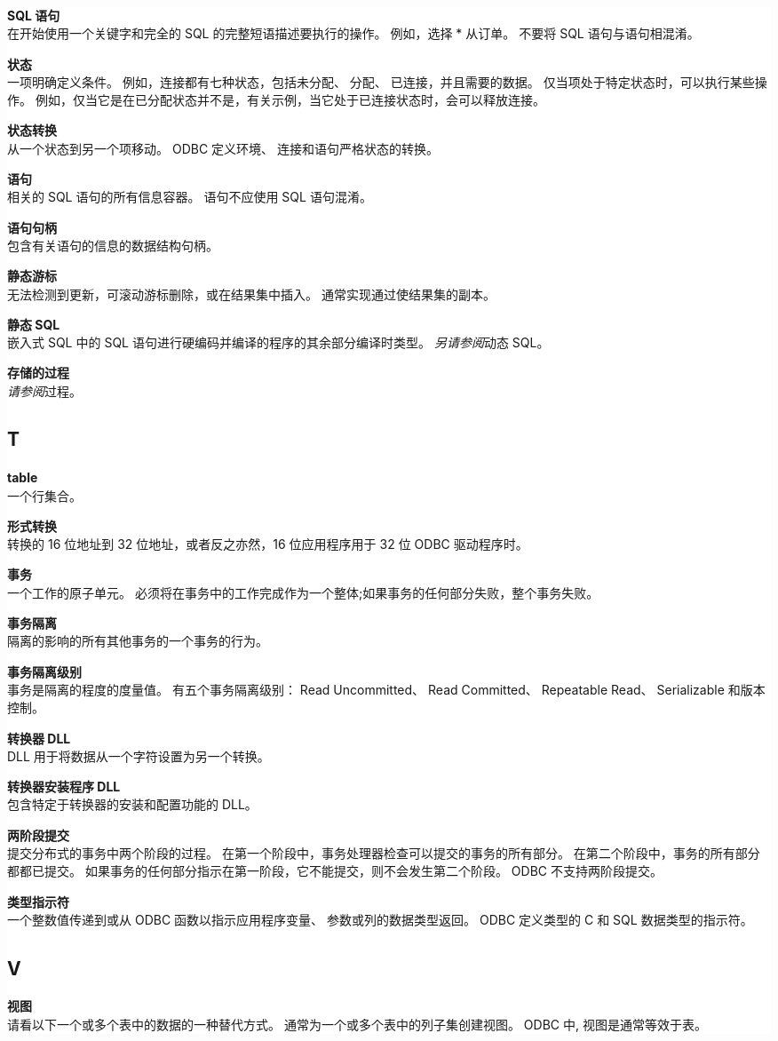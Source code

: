  **SQL 语句**  
 在开始使用一个关键字和完全的 SQL 的完整短语描述要执行的操作。 例如，选择 * 从订单。 不要将 SQL 语句与语句相混淆。  
  
 **状态**  
 一项明确定义条件。 例如，连接都有七种状态，包括未分配、 分配、 已连接，并且需要的数据。 仅当项处于特定状态时，可以执行某些操作。 例如，仅当它是在已分配状态并不是，有关示例，当它处于已连接状态时，会可以释放连接。  
  
 **状态转换**  
 从一个状态到另一个项移动。 ODBC 定义环境、 连接和语句严格状态的转换。  
  
 **语句**  
 相关的 SQL 语句的所有信息容器。 语句不应使用 SQL 语句混淆。  
  
 **语句句柄**  
 包含有关语句的信息的数据结构句柄。  
  
 **静态游标**  
 无法检测到更新，可滚动游标删除，或在结果集中插入。 通常实现通过使结果集的副本。  
  
 **静态 SQL**  
 嵌入式 SQL 中的 SQL 语句进行硬编码并编译的程序的其余部分编译时类型。 *另请参阅*动态 SQL。  
  
 **存储的过程**  
 *请参阅*过程。  
  
## <a name="t"></a>T  
 **table**  
 一个行集合。  
  
 **形式转换**  
 转换的 16 位地址到 32 位地址，或者反之亦然，16 位应用程序用于 32 位 ODBC 驱动程序时。  
  
 **事务**  
 一个工作的原子单元。 必须将在事务中的工作完成作为一个整体;如果事务的任何部分失败，整个事务失败。  
  
 **事务隔离**  
 隔离的影响的所有其他事务的一个事务的行为。  
  
 **事务隔离级别**  
 事务是隔离的程度的度量值。 有五个事务隔离级别： Read Uncommitted、 Read Committed、 Repeatable Read、 Serializable 和版本控制。  
  
 **转换器 DLL**  
 DLL 用于将数据从一个字符设置为另一个转换。  
  
 **转换器安装程序 DLL**  
 包含特定于转换器的安装和配置功能的 DLL。  
  
 **两阶段提交**  
 提交分布式的事务中两个阶段的过程。 在第一个阶段中，事务处理器检查可以提交的事务的所有部分。 在第二个阶段中，事务的所有部分都都已提交。 如果事务的任何部分指示在第一阶段，它不能提交，则不会发生第二个阶段。 ODBC 不支持两阶段提交。  
  
 **类型指示符**  
 一个整数值传递到或从 ODBC 函数以指示应用程序变量、 参数或列的数据类型返回。 ODBC 定义类型的 C 和 SQL 数据类型的指示符。  
  
## <a name="v"></a>V  
 **视图**  
 请看以下一个或多个表中的数据的一种替代方式。 通常为一个或多个表中的列子集创建视图。 ODBC 中, 视图是通常等效于表。
